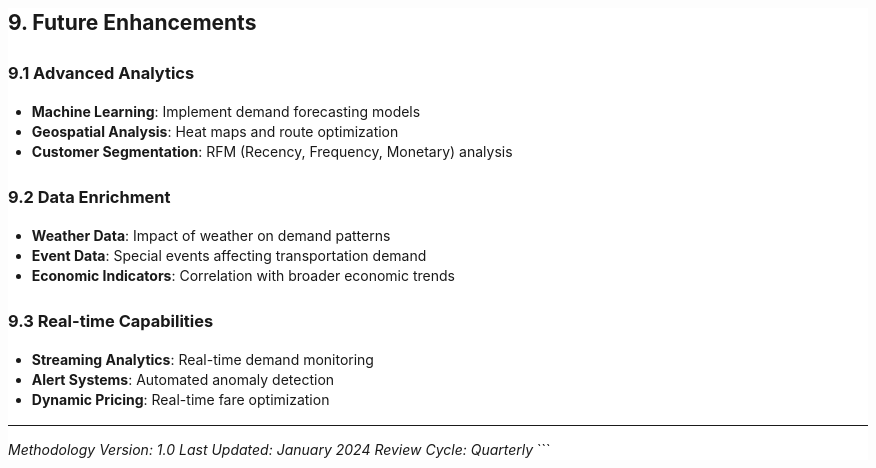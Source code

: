 ## 9. Future Enhancements

### 9.1 Advanced Analytics
- **Machine Learning**: Implement demand forecasting models
- **Geospatial Analysis**: Heat maps and route optimization
- **Customer Segmentation**: RFM (Recency, Frequency, Monetary) analysis

### 9.2 Data Enrichment
- **Weather Data**: Impact of weather on demand patterns
- **Event Data**: Special events affecting transportation demand
- **Economic Indicators**: Correlation with broader economic trends

### 9.3 Real-time Capabilities
- **Streaming Analytics**: Real-time demand monitoring
- **Alert Systems**: Automated anomaly detection
- **Dynamic Pricing**: Real-time fare optimization

---
*Methodology Version: 1.0*
*Last Updated: January 2024*
*Review Cycle: Quarterly*
\`\`\`
